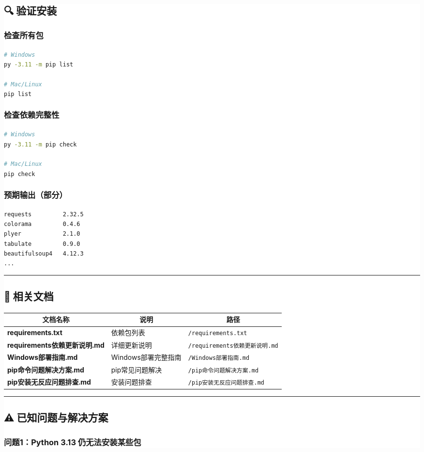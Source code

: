 
## 🔍 验证安装

### 检查所有包
```bash
# Windows
py -3.11 -m pip list

# Mac/Linux  
pip list
```

### 检查依赖完整性
```bash
# Windows
py -3.11 -m pip check

# Mac/Linux
pip check
```

### 预期输出（部分）
```
requests         2.32.5
colorama         0.4.6
plyer            2.1.0
tabulate         0.9.0
beautifulsoup4   4.12.3
...
```

---

## 📝 相关文档

| 文档名称 | 说明 | 路径 |
|---------|------|------|
| **requirements.txt** | 依赖包列表 | `/requirements.txt` |
| **requirements依赖更新说明.md** | 详细更新说明 | `/requirements依赖更新说明.md` |
| **Windows部署指南.md** | Windows部署完整指南 | `/Windows部署指南.md` |
| **pip命令问题解决方案.md** | pip常见问题解决 | `/pip命令问题解决方案.md` |
| **pip安装无反应问题排查.md** | 安装问题排查 | `/pip安装无反应问题排查.md` |

---

## ⚠️ 已知问题与解决方案

### 问题1：Python 3.13 仍无法安装某些包
